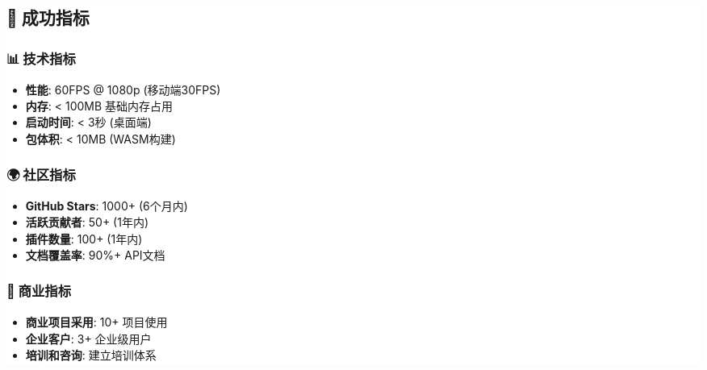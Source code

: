 
## 🎯 成功指标

### 📊 技术指标
- **性能**: 60FPS @ 1080p (移动端30FPS)
- **内存**: < 100MB 基础内存占用
- **启动时间**: < 3秒 (桌面端)
- **包体积**: < 10MB (WASM构建)

### 🌍 社区指标
- **GitHub Stars**: 1000+ (6个月内)
- **活跃贡献者**: 50+ (1年内)  
- **插件数量**: 100+ (1年内)
- **文档覆盖率**: 90%+ API文档

### 💼 商业指标
- **商业项目采用**: 10+ 项目使用
- **企业客户**: 3+ 企业级用户
- **培训和咨询**: 建立培训体系
